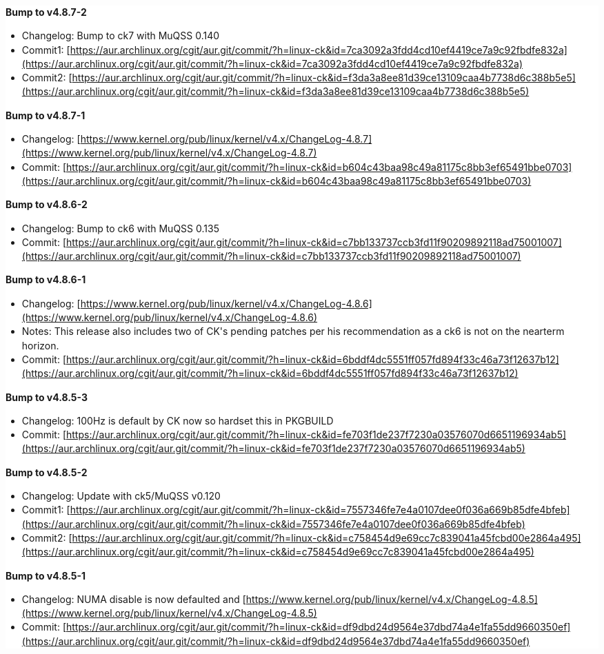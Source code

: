 **Bump to v4.8.7-2**

*   Changelog: Bump to ck7 with MuQSS 0.140
*   Commit1: [https://aur.archlinux.org/cgit/aur.git/commit/?h=linux-ck&id=7ca3092a3fdd4cd10ef4419ce7a9c92fbdfe832a](https://aur.archlinux.org/cgit/aur.git/commit/?h=linux-ck&id=7ca3092a3fdd4cd10ef4419ce7a9c92fbdfe832a)
*   Commit2: [https://aur.archlinux.org/cgit/aur.git/commit/?h=linux-ck&id=f3da3a8ee81d39ce13109caa4b7738d6c388b5e5](https://aur.archlinux.org/cgit/aur.git/commit/?h=linux-ck&id=f3da3a8ee81d39ce13109caa4b7738d6c388b5e5)

**Bump to v4.8.7-1**

*   Changelog: [https://www.kernel.org/pub/linux/kernel/v4.x/ChangeLog-4.8.7](https://www.kernel.org/pub/linux/kernel/v4.x/ChangeLog-4.8.7)
*   Commit: [https://aur.archlinux.org/cgit/aur.git/commit/?h=linux-ck&id=b604c43baa98c49a81175c8bb3ef65491bbe0703](https://aur.archlinux.org/cgit/aur.git/commit/?h=linux-ck&id=b604c43baa98c49a81175c8bb3ef65491bbe0703)

**Bump to v4.8.6-2**

*   Changelog: Bump to ck6 with MuQSS 0.135
*   Commit: [https://aur.archlinux.org/cgit/aur.git/commit/?h=linux-ck&id=c7bb133737ccb3fd11f90209892118ad75001007](https://aur.archlinux.org/cgit/aur.git/commit/?h=linux-ck&id=c7bb133737ccb3fd11f90209892118ad75001007)

**Bump to v4.8.6-1**

*   Changelog: [https://www.kernel.org/pub/linux/kernel/v4.x/ChangeLog-4.8.6](https://www.kernel.org/pub/linux/kernel/v4.x/ChangeLog-4.8.6)
*   Notes: This release also includes two of CK's pending patches per his recommendation as a ck6 is not on the nearterm horizon.
*   Commit: [https://aur.archlinux.org/cgit/aur.git/commit/?h=linux-ck&id=6bddf4dc5551ff057fd894f33c46a73f12637b12](https://aur.archlinux.org/cgit/aur.git/commit/?h=linux-ck&id=6bddf4dc5551ff057fd894f33c46a73f12637b12)

**Bump to v4.8.5-3**

*   Changelog: 100Hz is default by CK now so hardset this in PKGBUILD
*   Commit: [https://aur.archlinux.org/cgit/aur.git/commit/?h=linux-ck&id=fe703f1de237f7230a03576070d6651196934ab5](https://aur.archlinux.org/cgit/aur.git/commit/?h=linux-ck&id=fe703f1de237f7230a03576070d6651196934ab5)

**Bump to v4.8.5-2**

*   Changelog: Update with ck5/MuQSS v0.120
*   Commit1: [https://aur.archlinux.org/cgit/aur.git/commit/?h=linux-ck&id=7557346fe7e4a0107dee0f036a669b85dfe4bfeb](https://aur.archlinux.org/cgit/aur.git/commit/?h=linux-ck&id=7557346fe7e4a0107dee0f036a669b85dfe4bfeb)
*   Commit2: [https://aur.archlinux.org/cgit/aur.git/commit/?h=linux-ck&id=c758454d9e69cc7c839041a45fcbd00e2864a495](https://aur.archlinux.org/cgit/aur.git/commit/?h=linux-ck&id=c758454d9e69cc7c839041a45fcbd00e2864a495)

**Bump to v4.8.5-1**

*   Changelog: NUMA disable is now defaulted and [https://www.kernel.org/pub/linux/kernel/v4.x/ChangeLog-4.8.5](https://www.kernel.org/pub/linux/kernel/v4.x/ChangeLog-4.8.5)
*   Commit: [https://aur.archlinux.org/cgit/aur.git/commit/?h=linux-ck&id=df9dbd24d9564e37dbd74a4e1fa55dd9660350ef](https://aur.archlinux.org/cgit/aur.git/commit/?h=linux-ck&id=df9dbd24d9564e37dbd74a4e1fa55dd9660350ef)
